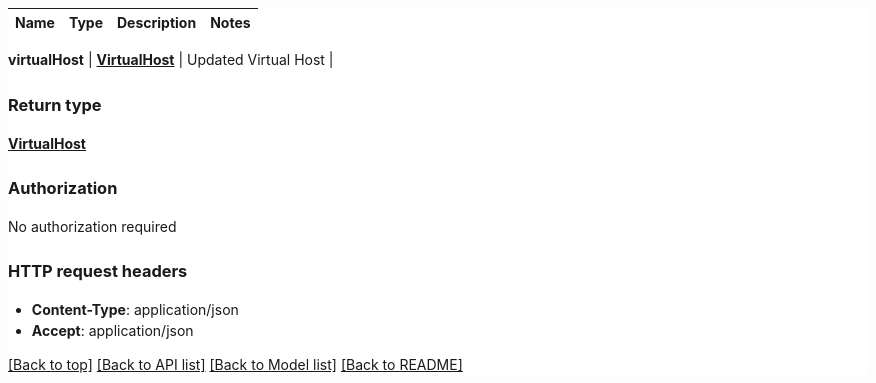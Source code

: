 Name | Type | Description  | Notes
------------- | ------------- | ------------- | -------------

 **virtualHost** | [**VirtualHost**](VirtualHost.md) | Updated Virtual Host | 

### Return type

[**VirtualHost**](VirtualHost.md)

### Authorization

No authorization required

### HTTP request headers

- **Content-Type**: application/json
- **Accept**: application/json

[[Back to top]](#) [[Back to API list]](../README.md#documentation-for-api-endpoints)
[[Back to Model list]](../README.md#documentation-for-models)
[[Back to README]](../README.md)

